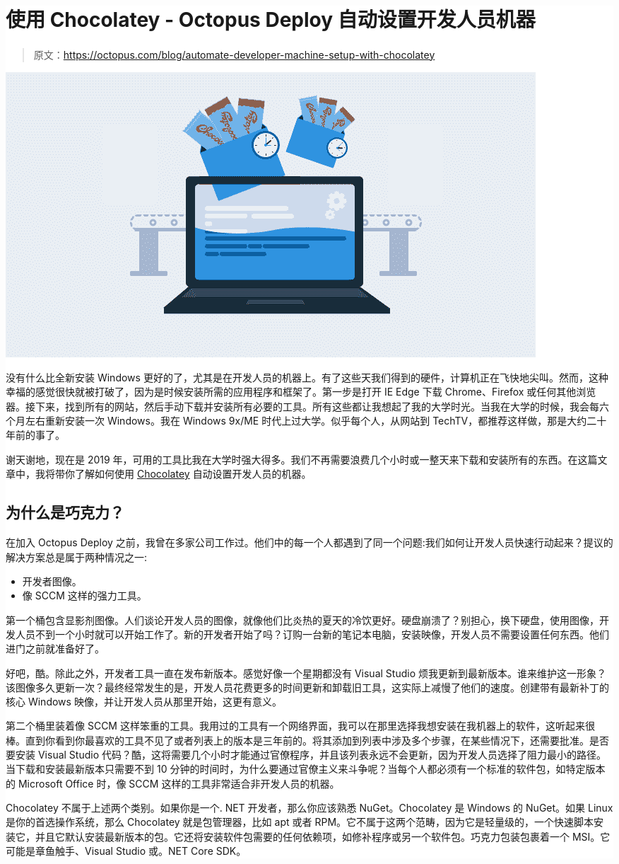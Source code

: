 # 使用 Chocolatey - Octopus Deploy 自动设置开发人员机器

> 原文：<https://octopus.com/blog/automate-developer-machine-setup-with-chocolatey>

[![Illustration showing Chocolately packages being installed on a developer machine](img/a29066b94752ea0e4b3fec7013d1cc9b.png)](#)

没有什么比全新安装 Windows 更好的了，尤其是在开发人员的机器上。有了这些天我们得到的硬件，计算机正在飞快地尖叫。然而，这种幸福的感觉很快就被打破了，因为是时候安装所需的应用程序和框架了。第一步是打开 IE Edge 下载 Chrome、Firefox 或任何其他浏览器。接下来，找到所有的网站，然后手动下载并安装所有必要的工具。所有这些都让我想起了我的大学时光。当我在大学的时候，我会每六个月左右重新安装一次 Windows。我在 Windows 9x/ME 时代上过大学。似乎每个人，从网站到 TechTV，都推荐这样做，那是大约二十年前的事了。

谢天谢地，现在是 2019 年，可用的工具比我在大学时强大得多。我们不再需要浪费几个小时或一整天来下载和安装所有的东西。在这篇文章中，我将带你了解如何使用 [Chocolatey](https://chocolatey.org/) 自动设置开发人员的机器。

## 为什么是巧克力？

在加入 Octopus Deploy 之前，我曾在多家公司工作过。他们中的每一个人都遇到了同一个问题:我们如何让开发人员快速行动起来？提议的解决方案总是属于两种情况之一:

*   开发者图像。
*   像 SCCM 这样的强力工具。

第一个桶包含显影剂图像。人们谈论开发人员的图像，就像他们比炎热的夏天的冷饮更好。硬盘崩溃了？别担心，换下硬盘，使用图像，开发人员不到一个小时就可以开始工作了。新的开发者开始了吗？订购一台新的笔记本电脑，安装映像，开发人员不需要设置任何东西。他们进门之前就准备好了。

好吧，酷。除此之外，开发者工具一直在发布新版本。感觉好像一个星期都没有 Visual Studio 烦我更新到最新版本。谁来维护这一形象？该图像多久更新一次？最终经常发生的是，开发人员花费更多的时间更新和卸载旧工具，这实际上减慢了他们的速度。创建带有最新补丁的核心 Windows 映像，并让开发人员从那里开始，这更有意义。

第二个桶里装着像 SCCM 这样笨重的工具。我用过的工具有一个网络界面，我可以在那里选择我想安装在我机器上的软件，这听起来很棒。直到你看到你最喜欢的工具不见了或者列表上的版本是三年前的。将其添加到列表中涉及多个步骤，在某些情况下，还需要批准。是否要安装 Visual Studio 代码？酷，这将需要几个小时才能通过官僚程序，并且该列表永远不会更新，因为开发人员选择了阻力最小的路径。当下载和安装最新版本只需要不到 10 分钟的时间时，为什么要通过官僚主义来斗争呢？当每个人都必须有一个标准的软件包，如特定版本的 Microsoft Office 时，像 SCCM 这样的工具非常适合非开发人员的机器。

Chocolatey 不属于上述两个类别。如果你是一个. NET 开发者，那么你应该熟悉 NuGet。Chocolatey 是 Windows 的 NuGet。如果 Linux 是你的首选操作系统，那么 Chocolatey 就是包管理器，比如 apt 或者 RPM。它不属于这两个范畴，因为它是轻量级的，一个快速脚本安装它，并且它默认安装最新版本的包。它还将安装软件包需要的任何依赖项，如修补程序或另一个软件包。巧克力包装包裹着一个 MSI。它可能是章鱼触手、Visual Studio 或。NET Core SDK。
